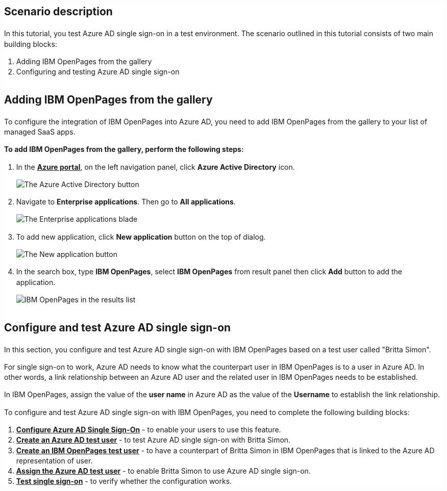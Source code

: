 ## Scenario description
In this tutorial, you test Azure AD single sign-on in a test environment. 
The scenario outlined in this tutorial consists of two main building blocks:

1. Adding IBM OpenPages from the gallery
2. Configuring and testing Azure AD single sign-on

## Adding IBM OpenPages from the gallery
To configure the integration of IBM OpenPages into Azure AD, you need to add IBM OpenPages from the gallery to your list of managed SaaS apps.

**To add IBM OpenPages from the gallery, perform the following steps:**

1. In the **[Azure portal](https://portal.azure.com)**, on the left navigation panel, click **Azure Active Directory** icon. 

	![The Azure Active Directory button][1]

2. Navigate to **Enterprise applications**. Then go to **All applications**.

	![The Enterprise applications blade][2]
	
3. To add new application, click **New application** button on the top of dialog.

	![The New application button][3]

4. In the search box, type **IBM OpenPages**, select **IBM OpenPages** from result panel then click **Add** button to add the application.

	![IBM OpenPages in the results list](./media/active-directory-saas-ibmopenpages-tutorial/tutorial_ibmopenpage_addfromgallery.png)

## Configure and test Azure AD single sign-on

In this section, you configure and test Azure AD single sign-on with IBM OpenPages based on a test user called "Britta Simon".

For single sign-on to work, Azure AD needs to know what the counterpart user in IBM OpenPages is to a user in Azure AD. In other words, a link relationship between an Azure AD user and the related user in IBM OpenPages needs to be established.

In IBM OpenPages, assign the value of the **user name** in Azure AD as the value of the **Username** to establish the link relationship.

To configure and test Azure AD single sign-on with IBM OpenPages, you need to complete the following building blocks:

1. **[Configure Azure AD Single Sign-On](#configure-azure-ad-single-sign-on)** - to enable your users to use this feature.
2. **[Create an Azure AD test user](#create-an-azure-ad-test-user)** - to test Azure AD single sign-on with Britta Simon.
3. **[Create an IBM OpenPages test user](#create-an-ibm-openpages-test-user)** - to have a counterpart of Britta Simon in IBM OpenPages that is linked to the Azure AD representation of user.
4. **[Assign the Azure AD test user](#assign-the-azure-ad-test-user)** - to enable Britta Simon to use Azure AD single sign-on.
5. **[Test single sign-on](#test-single-sign-on)** - to verify whether the configuration works.


[1]: ./media/active-directory-saas-ibmopenpages-tutorial/tutorial_general_01.png
[2]: ./media/active-directory-saas-ibmopenpages-tutorial/tutorial_general_02.png
[3]: ./media/active-directory-saas-ibmopenpages-tutorial/tutorial_general_03.png
[4]: ./media/active-directory-saas-ibmopenpages-tutorial/tutorial_general_04.png
[100]: ./media/active-directory-saas-ibmopenpages-tutorial/tutorial_general_100.png
[200]: ./media/active-directory-saas-ibmopenpages-tutorial/tutorial_general_200.png
[201]: ./media/active-directory-saas-ibmopenpages-tutorial/tutorial_general_201.png
[202]: ./media/active-directory-saas-ibmopenpages-tutorial/tutorial_general_202.png
[203]: ./media/active-directory-saas-ibmopenpages-tutorial/tutorial_general_203.png